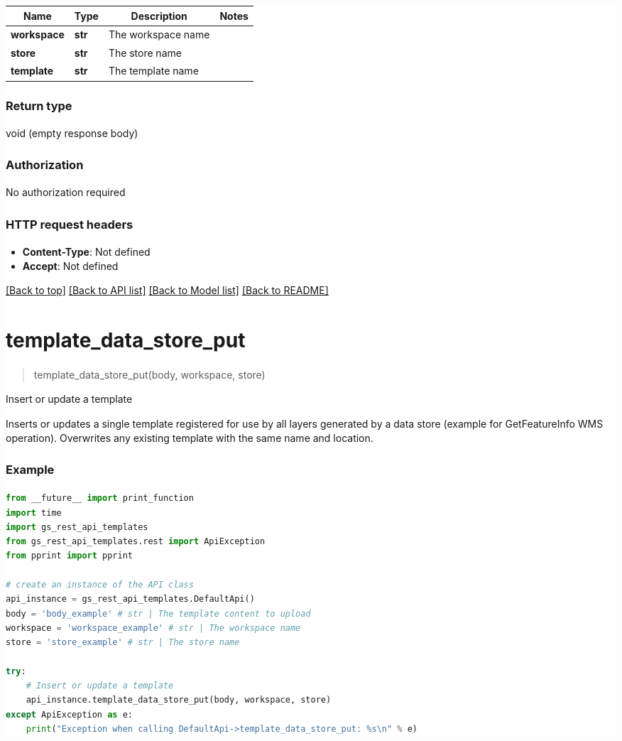 Name | Type | Description  | Notes
------------- | ------------- | ------------- | -------------
 **workspace** | **str**| The workspace name | 
 **store** | **str**| The store name | 
 **template** | **str**| The template name | 

### Return type

void (empty response body)

### Authorization

No authorization required

### HTTP request headers

 - **Content-Type**: Not defined
 - **Accept**: Not defined

[[Back to top]](#) [[Back to API list]](../README.md#documentation-for-api-endpoints) [[Back to Model list]](../README.md#documentation-for-models) [[Back to README]](../README.md)

# **template_data_store_put**
> template_data_store_put(body, workspace, store)

Insert or update a template

Inserts or updates a single template registered for use by all layers generated by a data store (example for GetFeatureInfo WMS operation). Overwrites any existing template with the same name and location.

### Example
```python
from __future__ import print_function
import time
import gs_rest_api_templates
from gs_rest_api_templates.rest import ApiException
from pprint import pprint

# create an instance of the API class
api_instance = gs_rest_api_templates.DefaultApi()
body = 'body_example' # str | The template content to upload
workspace = 'workspace_example' # str | The workspace name
store = 'store_example' # str | The store name

try:
    # Insert or update a template
    api_instance.template_data_store_put(body, workspace, store)
except ApiException as e:
    print("Exception when calling DefaultApi->template_data_store_put: %s\n" % e)
```
